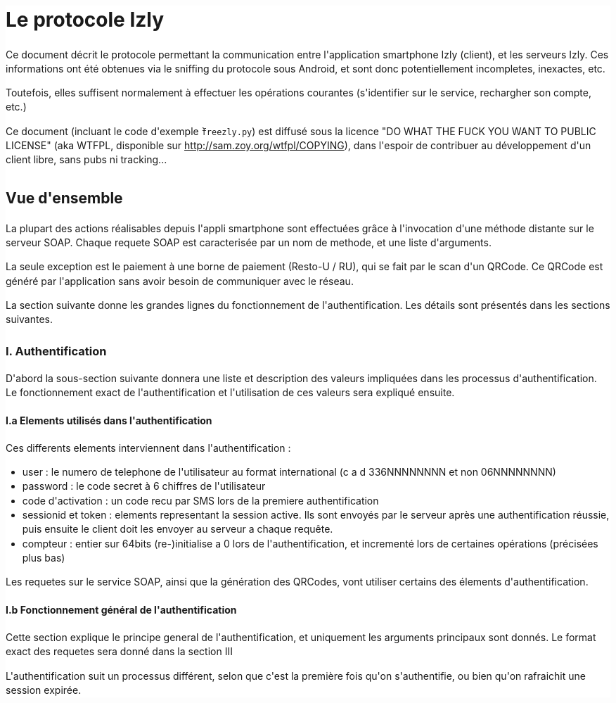 Le protocole Izly
=================

Ce document décrit le protocole permettant la communication entre l'application smartphone Izly (client), et les serveurs Izly. Ces informations ont été obtenues via le sniffing du protocole sous Android, et sont donc potentiellement incompletes, inexactes, etc. 

Toutefois, elles suffisent normalement à effectuer les opérations courantes (s'identifier sur le service, rechargher son compte, etc.)

Ce document (incluant le code d'exemple ̀`freezly.py`) est diffusé sous la licence "DO WHAT THE FUCK YOU WANT TO PUBLIC LICENSE" (aka WTFPL, disponible sur <http://sam.zoy.org/wtfpl/COPYING>), dans l'espoir de contribuer au développement d'un client libre, sans pubs ni tracking...

Vue d'ensemble
--------------

La plupart des actions réalisables depuis l'appli smartphone sont effectuées grâce à l'invocation d'une méthode distante sur le serveur SOAP. Chaque requete SOAP est caracterisée par un nom de methode, et une liste d'arguments.

La seule exception est le paiement à une borne de paiement (Resto-U / RU), qui se fait par le scan d'un QRCode. Ce QRCode est généré par l'application sans avoir besoin de communiquer avec le réseau.

La section suivante donne les grandes lignes du fonctionnement de l'authentification. Les détails sont présentés dans les sections suivantes.

### I. Authentification

D'abord la sous-section suivante donnera une liste et description des valeurs impliquées dans les processus d'authentification. Le fonctionnement exact de l'authentification et l'utilisation de ces valeurs sera expliqué ensuite.

#### I.a Elements utilisés dans l'authentification

Ces differents elements interviennent dans l'authentification :

- user : le numero de telephone de l'utilisateur au format international (c a d 336NNNNNNNN et non 06NNNNNNNN)
- password : le code secret à 6 chiffres de l'utilisateur
- code d'activation : un code recu par SMS lors de la premiere authentification
- sessionid et token : elements representant la session active. Ils sont envoyés par le serveur après une authentification réussie, puis ensuite le client doit les envoyer au serveur a chaque requête.
- compteur : entier sur 64bits (re-)initialise a 0 lors de l'authentification, et incrementé lors de certaines opérations (précisées plus bas)

Les requetes sur le service SOAP, ainsi que la génération des QRCodes, vont utiliser certains des élements d'authentification.

#### I.b Fonctionnement général de l'authentification

Cette section explique le principe general de l'authentification, et uniquement les arguments principaux sont donnés. Le format exact des requetes sera donné dans la section III

L'authentification suit un processus différent, selon que c'est la première fois qu'on s'authentifie, ou bien qu'on rafraichit une session expirée.
